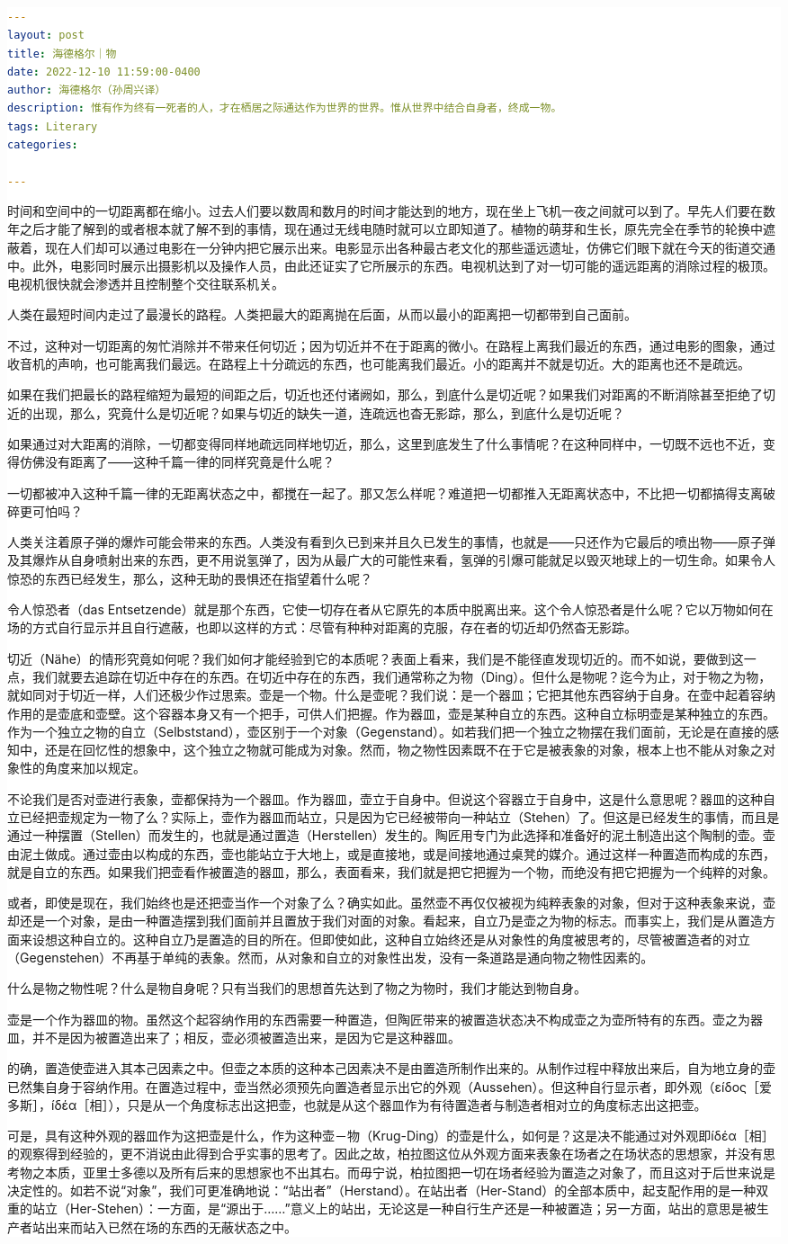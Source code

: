 ```yaml
---
layout: post
title: 海德格尔｜物
date: 2022-12-10 11:59:00-0400
author: 海德格尔（孙周兴译）
description: 惟有作为终有一死者的人，才在栖居之际通达作为世界的世界。惟从世界中结合自身者，终成一物。
tags: Literary  
categories: 

---
```

时间和空间中的一切距离都在缩小。过去人们要以数周和数月的时间才能达到的地方，现在坐上飞机一夜之间就可以到了。早先人们要在数年之后才能了解到的或者根本就了解不到的事情，现在通过无线电随时就可以立即知道了。植物的萌芽和生长，原先完全在季节的轮换中遮蔽着，现在人们却可以通过电影在一分钟内把它展示出来。电影显示出各种最古老文化的那些遥远遗址，仿佛它们眼下就在今天的街道交通中。此外，电影同时展示出摄影机以及操作人员，由此还证实了它所展示的东西。电视机达到了对一切可能的遥远距离的消除过程的极顶。电视机很快就会渗透并且控制整个交往联系机关。　　

人类在最短时间内走过了最漫长的路程。人类把最大的距离抛在后面，从而以最小的距离把一切都带到自己面前。

不过，这种对一切距离的匆忙消除并不带来任何切近；因为切近并不在于距离的微小。在路程上离我们最近的东西，通过电影的图象，通过收音机的声响，也可能离我们最远。在路程上十分疏远的东西，也可能离我们最近。小的距离并不就是切近。大的距离也还不是疏远。　　

如果在我们把最长的路程缩短为最短的间距之后，切近也还付诸阙如，那么，到底什么是切近呢？如果我们对距离的不断消除甚至拒绝了切近的出现，那么，究竟什么是切近呢？如果与切近的缺失一道，连疏远也杳无影踪，那么，到底什么是切近呢？

如果通过对大距离的消除，一切都变得同样地疏远同样地切近，那么，这里到底发生了什么事情呢？在这种同样中，一切既不远也不近，变得仿佛没有距离了——这种千篇一律的同样究竟是什么呢？　　

一切都被冲入这种千篇一律的无距离状态之中，都搅在一起了。那又怎么样呢？难道把一切都推入无距离状态中，不比把一切都搞得支离破碎更可怕吗？　　

人类关注着原子弹的爆炸可能会带来的东西。人类没有看到久已到来并且久已发生的事情，也就是——只还作为它最后的喷出物——原子弹及其爆炸从自身喷射出来的东西，更不用说氢弹了，因为从最广大的可能性来看，氢弹的引爆可能就足以毁灭地球上的一切生命。如果令人惊恐的东西已经发生，那么，这种无助的畏惧还在指望着什么呢？　　

令人惊恐者（das Entsetzende）就是那个东西，它使一切存在者从它原先的本质中脱离出来。这个令人惊恐者是什么呢？它以万物如何在场的方式自行显示并且自行遮蔽，也即以这样的方式：尽管有种种对距离的克服，存在者的切近却仍然杳无影踪。

切近（Nähe）的情形究竟如何呢？我们如何才能经验到它的本质呢？表面上看来，我们是不能径直发现切近的。而不如说，要做到这一点，我们就要去追踪在切近中存在的东西。在切近中存在的东西，我们通常称之为物（Ding）。但什么是物呢？迄今为止，对于物之为物，就如同对于切近一样，人们还极少作过思索。壶是一个物。什么是壶呢？我们说：是一个器皿；它把其他东西容纳于自身。在壶中起着容纳作用的是壶底和壶壁。这个容器本身又有一个把手，可供人们把握。作为器皿，壶是某种自立的东西。这种自立标明壶是某种独立的东西。作为一个独立之物的自立（Selbststand），壶区别于一个对象（Gegenstand）。如若我们把一个独立之物摆在我们面前，无论是在直接的感知中，还是在回忆性的想象中，这个独立之物就可能成为对象。然而，物之物性因素既不在于它是被表象的对象，根本上也不能从对象之对象性的角度来加以规定。　　

不论我们是否对壶进行表象，壶都保持为一个器皿。作为器皿，壶立于自身中。但说这个容器立于自身中，这是什么意思呢？器皿的这种自立已经把壶规定为一物了么？实际上，壶作为器皿而站立，只是因为它已经被带向一种站立（Stehen）了。但这是已经发生的事情，而且是通过一种摆置（Stellen）而发生的，也就是通过置造（Herstellen）发生的。陶匠用专门为此选择和准备好的泥土制造出这个陶制的壶。壶由泥土做成。通过壶由以构成的东西，壶也能站立于大地上，或是直接地，或是间接地通过桌凳的媒介。通过这样一种置造而构成的东西，就是自立的东西。如果我们把壶看作被置造的器皿，那么，表面看来，我们就是把它把握为一个物，而绝没有把它把握为一个纯粹的对象。　　

或者，即使是现在，我们始终也是还把壶当作一个对象了么？确实如此。虽然壶不再仅仅被视为纯粹表象的对象，但对于这种表象来说，壶却还是一个对象，是由一种置造摆到我们面前并且置放于我们对面的对象。看起来，自立乃是壶之为物的标志。而事实上，我们是从置造方面来设想这种自立的。这种自立乃是置造的目的所在。但即使如此，这种自立始终还是从对象性的角度被思考的，尽管被置造者的对立（Gegenstehen）不再基于单纯的表象。然而，从对象和自立的对象性出发，没有一条道路是通向物之物性因素的。　　

什么是物之物性呢？什么是物自身呢？只有当我们的思想首先达到了物之为物时，我们才能达到物自身。　　

壶是一个作为器皿的物。虽然这个起容纳作用的东西需要一种置造，但陶匠带来的被置造状态决不构成壶之为壶所特有的东西。壶之为器皿，并不是因为被置造出来了；相反，壶必须被置造出来，是因为它是这种器皿。　　

的确，置造使壶进入其本己因素之中。但壶之本质的这种本己因素决不是由置造所制作出来的。从制作过程中释放出来后，自为地立身的壶已然集自身于容纳作用。在置造过程中，壶当然必须预先向置造者显示出它的外观（Aussehen）。但这种自行显示者，即外观（εíδος［爱多斯］，íδέα［相］），只是从一个角度标志出这把壶，也就是从这个器皿作为有待置造者与制造者相对立的角度标志出这把壶。　　

可是，具有这种外观的器皿作为这把壶是什么，作为这种壶－物（Krug-Ding）的壶是什么，如何是？这是决不能通过对外观即íδέα［相］的观察得到经验的，更不消说由此得到合乎实事的思考了。因此之故，柏拉图这位从外观方面来表象在场者之在场状态的思想家，并没有思考物之本质，亚里士多德以及所有后来的思想家也不出其右。而毋宁说，柏拉图把一切在场者经验为置造之对象了，而且这对于后世来说是决定性的。如若不说“对象”，我们可更准确地说：“站出者”（Herstand）。在站出者（Her-Stand）的全部本质中，起支配作用的是一种双重的站立（Her-Stehen）：一方面，是“源出于……”意义上的站出，无论这是一种自行生产还是一种被置造；另一方面，站出的意思是被生产者站出来而站入已然在场的东西的无蔽状态之中。　　
